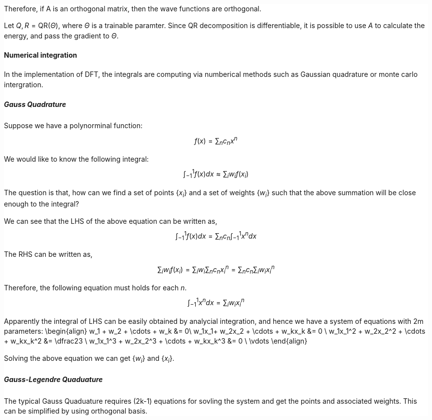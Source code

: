 
Therefore, if A is an orthogonal matrix, then the wave functions are orthogonal.

Let $Q,R=\mathrm{QR}(\Theta)$, where $\Theta$ is a trainable paramter. Since QR decomposition is differentiable, it is possible to use $A$ to calculate the energy, and pass the gradient to $\Theta$.




#### Numerical integration
In the implementation of DFT, the integrals are computing via numberical methods such as Gaussian quadrature or monte carlo intergration. 

##### Gauss Quadrature
Suppose we have a polynorminal function:
$$
f(x) = \sum_n c_n x^n
$$

We would like to know the following integral:
$$
\int_{-1}^{1} f(x) dx \approx \sum_i w_i f(x_i) 
$$

The question is that, how can we find a set of points $\{ x_i \}$  and a set of weights $\{ w_i \}$ such that the above summation will be close enough to the integral? 

We can see that the LHS of the above equation can be written as,
$$
\int_{-1}^{1} f(x) dx =  \sum_n c_n \int_{-1}^{1} x^ndx 
$$

The RHS can be written as,
$$
\sum_i w_i f(x_i) = \sum_i w_i  \sum_n c_n x_i^n = \sum_n c_n  \sum_i w_i x_i^n
$$

Therefore, the following equation must holds for each $n$.
$$
\int_{-1}^{1} x^ndx = \sum_i w_i x_i^n
$$

Apparently the integral of LHS can be easily obtained by analycial integration, and hence we have a system of equations with 2m parameters:
\begin{align}
    w_1 + w_2 + \cdots + w_k &= 0\\
    w_1x_1+ w_2x_2 + \cdots + w_kx_k &= 0 \\
    w_1x_1^2 + w_2x_2^2 + \cdots + w_kx_k^2 &= \dfrac23 \\
     w_1x_1^3 + w_2x_2^3 + \cdots + w_kx_k^3 &= 0 \\
     \vdots
\end{align}

Solving the above equation we can get $\{w_i\}$ and $\{x_i\}$.

##### Gauss-Legendre Quaduature
The typical Gauss Quaduature requires (2k-1) equations for sovling the system and get the points and associated weights. This can be simplified by using orthogonal basis. 